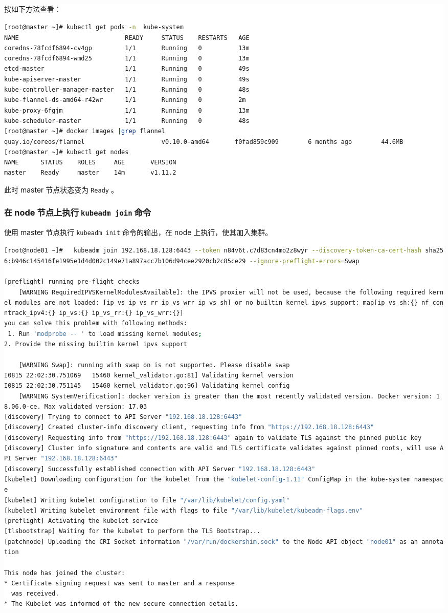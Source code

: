 按如下方法查看：

```sh
[root@master ~]# kubectl get pods -n  kube-system
NAME                             READY     STATUS    RESTARTS   AGE
coredns-78fcdf6894-cv4gp         1/1       Running   0          13m
coredns-78fcdf6894-wmd25         1/1       Running   0          13m
etcd-master                      1/1       Running   0          49s
kube-apiserver-master            1/1       Running   0          49s
kube-controller-manager-master   1/1       Running   0          48s
kube-flannel-ds-amd64-r42wr      1/1       Running   0          2m
kube-proxy-6fgjm                 1/1       Running   0          13m
kube-scheduler-master            1/1       Running   0          48s
[root@master ~]# docker images |grep flannel
quay.io/coreos/flannel                     v0.10.0-amd64       f0fad859c909        6 months ago        44.6MB
[root@master ~]# kubectl get nodes
NAME      STATUS    ROLES     AGE       VERSION
master    Ready     master    14m       v1.11.2
```

此时 master 节点状态变为 `Ready` 。

### 在 node 节点上执行 `kubeadm join` 命令

使用 master 节点执行 `kubeadm init` 命令的输出，在 node 上执行，使其加入集群。

```sh
[root@node01 ~]#   kubeadm join 192.168.18.128:6443 --token n84v6t.c7d83cn4mo2z8wyr --discovery-token-ca-cert-hash sha256:b946c145416fe1995e1d4d002c149e71a897acc7b106d94cee2920cb2c85ce29 --ignore-preflight-errors=Swap

[preflight] running pre-flight checks
    [WARNING RequiredIPVSKernelModulesAvailable]: the IPVS proxier will not be used, because the following required kernel modules are not loaded: [ip_vs ip_vs_rr ip_vs_wrr ip_vs_sh] or no builtin kernel ipvs support: map[ip_vs_sh:{} nf_conntrack_ipv4:{} ip_vs:{} ip_vs_rr:{} ip_vs_wrr:{}]
you can solve this problem with following methods:
 1. Run 'modprobe -- ' to load missing kernel modules;
2. Provide the missing builtin kernel ipvs support

    [WARNING Swap]: running with swap on is not supported. Please disable swap
I0815 22:02:30.751069   15460 kernel_validator.go:81] Validating kernel version
I0815 22:02:30.751145   15460 kernel_validator.go:96] Validating kernel config
    [WARNING SystemVerification]: docker version is greater than the most recently validated version. Docker version: 18.06.0-ce. Max validated version: 17.03
[discovery] Trying to connect to API Server "192.168.18.128:6443"
[discovery] Created cluster-info discovery client, requesting info from "https://192.168.18.128:6443"
[discovery] Requesting info from "https://192.168.18.128:6443" again to validate TLS against the pinned public key
[discovery] Cluster info signature and contents are valid and TLS certificate validates against pinned roots, will use API Server "192.168.18.128:6443"
[discovery] Successfully established connection with API Server "192.168.18.128:6443"
[kubelet] Downloading configuration for the kubelet from the "kubelet-config-1.11" ConfigMap in the kube-system namespace
[kubelet] Writing kubelet configuration to file "/var/lib/kubelet/config.yaml"
[kubelet] Writing kubelet environment file with flags to file "/var/lib/kubelet/kubeadm-flags.env"
[preflight] Activating the kubelet service
[tlsbootstrap] Waiting for the kubelet to perform the TLS Bootstrap...
[patchnode] Uploading the CRI Socket information "/var/run/dockershim.sock" to the Node API object "node01" as an annotation

This node has joined the cluster:
* Certificate signing request was sent to master and a response
  was received.
* The Kubelet was informed of the new secure connection details.
```